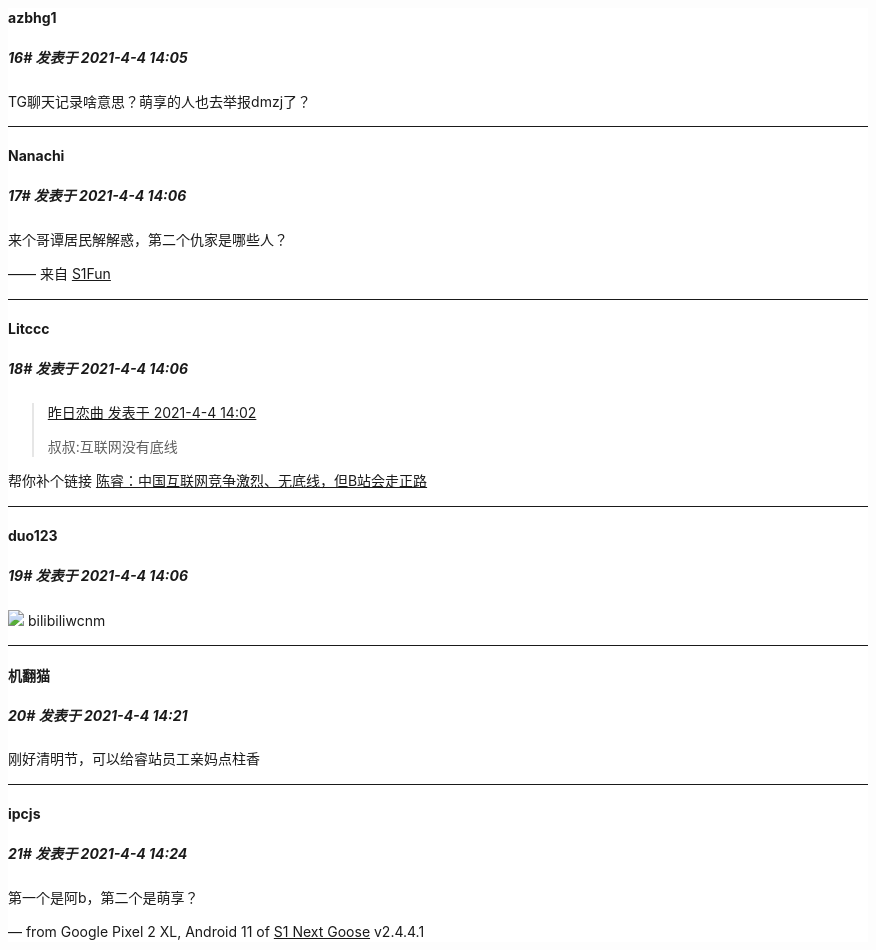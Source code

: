 ####  azbhg1  
##### 16#       发表于 2021-4-4 14:05


TG聊天记录啥意思？萌享的人也去举报dmzj了？


*****

####  Nanachi  
##### 17#       发表于 2021-4-4 14:06


来个哥谭居民解解惑，第二个仇家是哪些人？

—— 来自 [S1Fun](https://s1fun.koalcat.com)


*****

####  Litccc  
##### 18#       发表于 2021-4-4 14:06


<blockquote><a href="httphttps://bbs.saraba1st.com/2b/forum.php?mod=redirect&amp;goto=findpost&amp;pid=50829783&amp;ptid=1997162" target="_blank">昨日恋曲 发表于 2021-4-4 14:02</a>

叔叔:互联网没有底线</blockquote>
帮你补个链接
[陈睿：中国互联网竞争激烈、无底线，但B站会走正路](https://www.163.com/tech/article/G694CDV300097U7R.html)


*****

####  duo123  
##### 19#       发表于 2021-4-4 14:06


<img src="https://static.saraba1st.com/image/smiley/face2017/001.png" referrerpolicy="no-referrer"> bilibiliwcnm


*****

####  机翻猫  
##### 20#       发表于 2021-4-4 14:21


刚好清明节，可以给睿站员工亲妈点柱香


*****

####  ipcjs  
##### 21#       发表于 2021-4-4 14:24


第一个是阿b，第二个是萌享？

— from Google Pixel 2 XL, Android 11 of [S1 Next Goose](https://pan.baidu.com/s/1mi43uRm) v2.4.4.1
